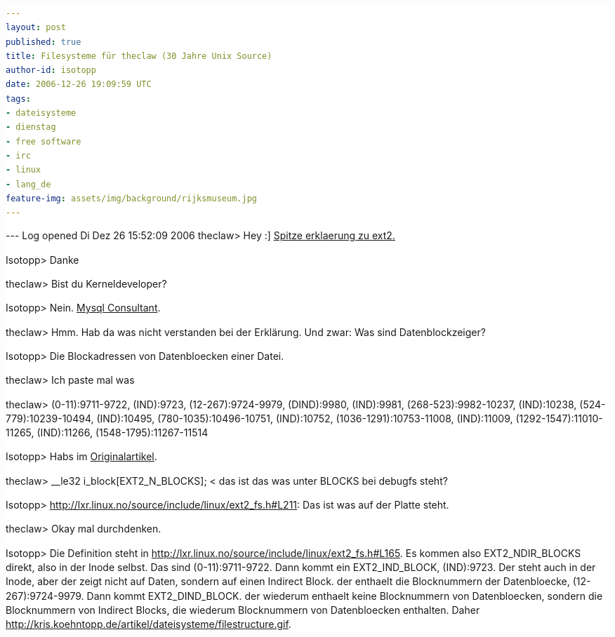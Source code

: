 ```yaml
---
layout: post
published: true
title: Filesysteme für theclaw (30 Jahre Unix Source)
author-id: isotopp
date: 2006-12-26 19:09:59 UTC
tags:
- dateisysteme
- dienstag
- free software
- irc
- linux
- lang_de
feature-img: assets/img/background/rijksmuseum.jpg
---
```

--- Log opened Di Dez 26 15:52:09 2006
theclaw> Hey :] <a href="http://blog.koehntopp.de/archives/1265-Fragmentierung-fuer-Jannik.html">Spitze erklaerung zu ext2.</a>

Isotopp> Danke

theclaw> Bist du Kerneldeveloper?

Isotopp> Nein. <a href="http://kris.koehntopp.de/resume/">Mysql Consultant</a>.

theclaw> Hmm. Hab da was nicht verstanden bei der Erklärung. Und zwar: Was sind Datenblockzeiger?


Isotopp> Die Blockadressen von Datenbloecken einer Datei.

theclaw> Ich paste mal was

theclaw> (0-11):9711-9722, (IND):9723, (12-267):9724-9979, (DIND):9980, (IND):9981, (268-523):9982-10237, (IND):10238, (524-779):10239-10494, (IND):10495, (780-1035):10496-10751, (IND):10752, (1036-1291):10753-11008, (IND):11009, (1292-1547):11010-11265, (IND):11266, (1548-1795):11267-11514

Isotopp> Habs im <a href="http://blog.koehntopp.de/archives/1265-Fragmentierung-fuer-Jannik.html">Originalartikel</a>.

theclaw> __le32 i_block[EXT2_N_BLOCKS]; &lt; das ist das was unter BLOCKS bei debugfs steht?

Isotopp> <a href="http://lxr.linux.no/source/include/linux/ext2_fs.h#L211">http://lxr.linux.no/source/include/linux/ext2_fs.h#L211</a>: Das ist was auf der Platte steht.

theclaw> Okay mal durchdenken.

Isotopp> Die Definition steht in <a href="http://lxr.linux.no/source/include/linux/ext2_fs.h#L165">http://lxr.linux.no/source/include/linux/ext2_fs.h#L165</a>. Es kommen also EXT2_NDIR_BLOCKS direkt, also in der Inode selbst.  Das sind (0-11):9711-9722.  Dann kommt ein EXT2_IND_BLOCK, (IND):9723. Der steht auch in der Inode, aber der zeigt nicht auf Daten, sondern auf einen Indirect Block. der enthaelt die Blocknummern der Datenbloecke, (12-267):9724-9979. Dann kommt EXT2_DIND_BLOCK. der wiederum enthaelt keine Blocknummern von Datenbloecken, sondern die Blocknummern von Indirect Blocks, die wiederum Blocknummern von Datenbloecken enthalten. Daher <a href="http://kris.koehntopp.de/artikel/dateisysteme/filestructure.gif">http://kris.koehntopp.de/artikel/dateisysteme/filestructure.gif</a>.
